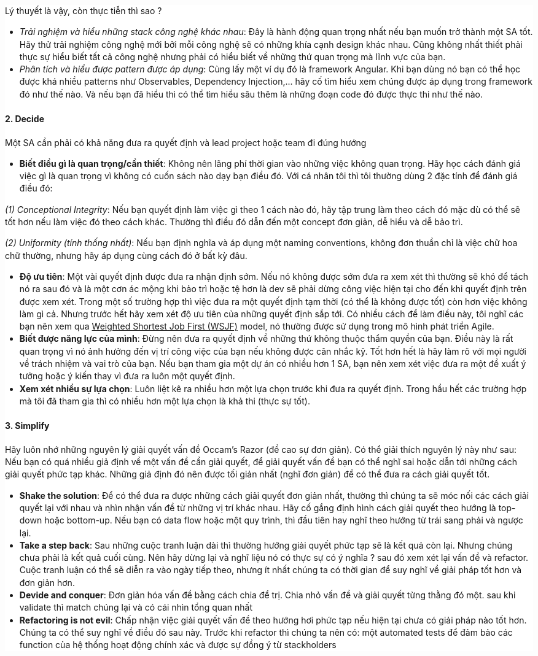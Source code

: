 Lý thuyết là vậy, còn thực tiễn thì sao ?

*   _Trải nghiệm và hiểu những stack công nghệ khác nhau_: Đây là hành động quan trọng nhất nếu bạn muốn trở thành một SA tốt. Hãy thử trải nghiệm công nghệ mới bởi mỗi công nghệ sẽ có những khía cạnh design khác nhau. Cũng không nhất thiết phải thực sự hiểu biết tất cả công nghệ nhưng phải có hiểu biết về những thứ quan trọng mà lĩnh vực của bạn.
*   _Phân tích và hiểu được pattern được áp dụng_: Cùng lấy một ví dụ đó là framework Angular. Khi bạn dùng nó bạn có thể học được khá nhiều patterns như Observables, Dependency Injection,... hãy cố tìm hiểu xem chúng được áp dụng trong framework đó như thế nào. Và nếu bạn đã hiểu thì có thể tìm hiểu sâu thêm là những đoạn code đó được thực thi như thế nào.

#### **2\. Decide**

Một SA cần phải có khả năng đưa ra quyết định và lead project hoặc team đi đúng hướng

*   **Biết điều gì là quan trọng/cần thiết**: Không nên lãng phí thời gian vào những việc không quan trọng. Hãy học cách đánh giá việc gì là quan trọng vì không có cuốn sách nào dạy bạn điều đó. Với cá nhân tôi thì tôi thường dùng 2 đặc tính để đánh giá điều đó:

_(1) Conceptional Integrity_: Nếu bạn quyết định làm việc gì theo 1 cách nào đó, hãy tập trung làm theo cách đó mặc dù có thể sẽ tốt hơn nếu làm việc đó theo cách khác. Thường thì điều đó dẫn đến một concept đơn giản, dễ hiểu và dễ bảo trì.

_(2) Uniformity (tính thống nhất)_: Nếu bạn định nghĩa và áp dụng một naming conventions, không đơn thuần chỉ là việc chữ hoa chữ thường, nhưng hãy áp dụng cùng cách đó ở bất kỳ đâu.

*   **Độ ưu tiên**: Một vài quyết định được đưa ra nhận định sớm. Nếu nó không được sớm đưa ra xem xét thì thường sẽ khó để tách nó ra sau đó và là một cơn ác mộng khi bảo trì hoặc tệ hơn là dev sẽ phải dừng công việc hiện tại cho đến khi quyết định trên được xem xét. Trong một số trường hợp thì việc đưa ra một quyết định tạm thời (có thể là không được tốt) còn hơn việc không làm gì cả. Nhưng trước hết hãy xem xét độ ưu tiên của những quyết định sắp tới. Có nhiều cách để làm điều này, tôi nghĩ các bạn nên xem qua [Weighted Shortest Job First (WSJF)](https://www.scaledagileframework.com/wsjf/) model, nó thường được sử dụng trong mô hình phát triển Agile.
*   **Biết được năng lực của mình**: Đừng nên đưa ra quyết định về những thứ không thuộc thẩm quyền của bạn. Điều này là rất quan trọng vì nó ảnh hưởng đến vị trí công việc của bạn nếu không được cân nhắc kỹ. Tốt hơn hết là hãy làm rõ với mọi người về trách nhiệm và vai trò của bạn. Nếu bạn tham gia một dự án có nhiều hơn 1 SA, bạn nên xem xét việc đưa ra một đề xuất ý tưởng hoặc ý kiến thay vì đưa ra luôn một quyết định.
*   **Xem xét nhiều sự lựa chọn**: Luôn liệt kê ra nhiều hơn một lựa chọn trước khi đưa ra quyết định. Trong hầu hết các trường hợp mà tôi đã tham gia thì có nhiều hơn một lựa chọn là khả thi (thực sự tốt).

#### **3\. Simplify**

Hãy luôn nhớ những nguyên lý giải quyết vấn đề Occam’s Razor (đề cao sự đơn giản). Có thể giải thích nguyên lý này như sau: Nếu bạn có quá nhiều giả định về một vấn đề cần giải quyết, để giải quyết vấn đề bạn có thể nghĩ sai hoặc dẫn tới những cách giải quyết phức tạp khác. Những giả định đó nên được tối giản nhất (nghĩ đơn giản) để có thể đưa ra cách giải quyết tốt.

*   **Shake the solution**: Để có thể đưa ra được những cách giải quyết đơn giản nhất, thường thì chúng ta sẽ móc nối các cách giải quyết lại với nhau và nhìn nhận vấn đề từ những vị trí khác nhau. Hãy cố gắng định hình cách giải quyết theo hướng là top-down hoặc bottom-up. Nếu bạn có data flow hoặc một quy trình, thì đầu tiên hay nghĩ theo hướng từ trái sang phải và ngược lại.
*   **Take a step back**: Sau những cuộc tranh luận dài thì thường hướng giải quyết phức tạp sẽ là kết quả còn lại. Nhưng chúng chưa phải là kết quả cuối cùng. Nên hãy dừng lại và nghĩ liệu nó có thực sự có ý nghĩa ? sau đó xem xét lại vấn đề và refactor. Cuộc tranh luận có thể sẽ diễn ra vào ngày tiếp theo, nhưng ít nhất chúng ta có thời gian để suy nghĩ về giải pháp tốt hơn và đơn giản hơn.
*   **Devide and conquer**: Đơn giản hóa vấn đề bằng cách chia để trị. Chia nhỏ vấn đề và giải quyết từng thằng đó một. sau khi validate thì match chúng lại và có cái nhìn tổng quan nhất
*   **Refactoring is not evil**: Chấp nhận việc giải quyết vấn đề theo hướng hơi phức tạp nếu hiện tại chưa có giải pháp nào tốt hơn. Chúng ta có thể suy nghĩ về điều đó sau này. Trước khi refactor thì chúng ta nên có: một automated tests để đảm bảo các function của hệ thống hoạt động chính xác và được sự đồng ý từ stackholders
